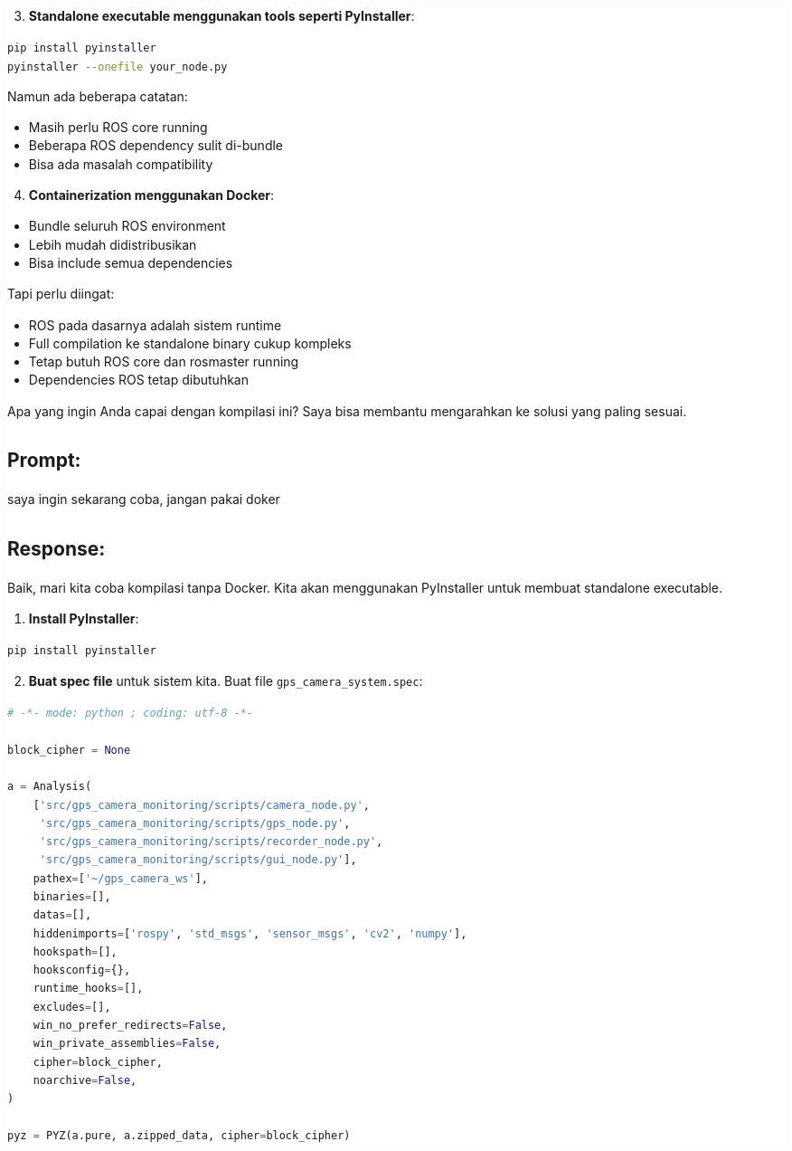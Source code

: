3.  **Standalone executable menggunakan tools seperti PyInstaller**:

```bash
pip install pyinstaller
pyinstaller --onefile your_node.py
```

Namun ada beberapa catatan:

*   Masih perlu ROS core running
*   Beberapa ROS dependency sulit di-bundle
*   Bisa ada masalah compatibility

4.  **Containerization menggunakan Docker**:

*   Bundle seluruh ROS environment
*   Lebih mudah didistribusikan
*   Bisa include semua dependencies

Tapi perlu diingat:

*   ROS pada dasarnya adalah sistem runtime
*   Full compilation ke standalone binary cukup kompleks
*   Tetap butuh ROS core dan rosmaster running
*   Dependencies ROS tetap dibutuhkan

Apa yang ingin Anda capai dengan kompilasi ini? Saya bisa membantu mengarahkan ke solusi yang paling sesuai.

## Prompt:
saya ingin sekarang coba, jangan pakai doker

## Response:
Baik, mari kita coba kompilasi tanpa Docker. Kita akan menggunakan PyInstaller untuk membuat standalone executable.

1.  **Install PyInstaller**:

```bash
pip install pyinstaller
```

2.  **Buat spec file** untuk sistem kita. Buat file `gps_camera_system.spec`:

```python
# -*- mode: python ; coding: utf-8 -*-

block_cipher = None

a = Analysis(
    ['src/gps_camera_monitoring/scripts/camera_node.py',
     'src/gps_camera_monitoring/scripts/gps_node.py',
     'src/gps_camera_monitoring/scripts/recorder_node.py',
     'src/gps_camera_monitoring/scripts/gui_node.py'],
    pathex=['~/gps_camera_ws'],
    binaries=[],
    datas=[],
    hiddenimports=['rospy', 'std_msgs', 'sensor_msgs', 'cv2', 'numpy'],
    hookspath=[],
    hooksconfig={},
    runtime_hooks=[],
    excludes=[],
    win_no_prefer_redirects=False,
    win_private_assemblies=False,
    cipher=block_cipher,
    noarchive=False,
)

pyz = PYZ(a.pure, a.zipped_data, cipher=block_cipher)
```